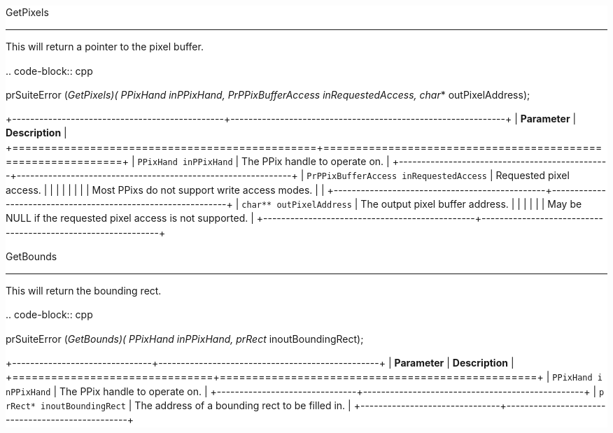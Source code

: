 GetPixels
********************************************************************************

This will return a pointer to the pixel buffer.

.. code-block:: cpp

  prSuiteError (*GetPixels)(
    PPixHand            inPPixHand,
    PrPPixBufferAccess  inRequestedAccess,
    char**              outPixelAddress);

+-----------------------------------------------+-------------------------------------------------------------+
|                 **Parameter**                 |                       **Description**                       |
+===============================================+=============================================================+
| ``PPixHand inPPixHand``                       | The PPix handle to operate on.                              |
+-----------------------------------------------+-------------------------------------------------------------+
| ``PrPPixBufferAccess inRequestedAccess``      | Requested pixel access.                                     |
|                                               |                                                             |
|                                               |                                                             |
| Most PPixs do not support write access modes. |                                                             |
+-----------------------------------------------+-------------------------------------------------------------+
| ``char** outPixelAddress``                    | The output pixel buffer address.                            |
|                                               |                                                             |
|                                               | May be NULL if the requested pixel access is not supported. |
+-----------------------------------------------+-------------------------------------------------------------+

GetBounds
********************************************************************************

This will return the bounding rect.

.. code-block:: cpp

  prSuiteError (*GetBounds)(
    PPixHand  inPPixHand,
    prRect*   inoutBoundingRect);

+-------------------------------+-------------------------------------------------+
|         **Parameter**         |                 **Description**                 |
+===============================+=================================================+
| ``PPixHand inPPixHand``       | The PPix handle to operate on.                  |
+-------------------------------+-------------------------------------------------+
| ``prRect* inoutBoundingRect`` | The address of a bounding rect to be filled in. |
+-------------------------------+-------------------------------------------------+
